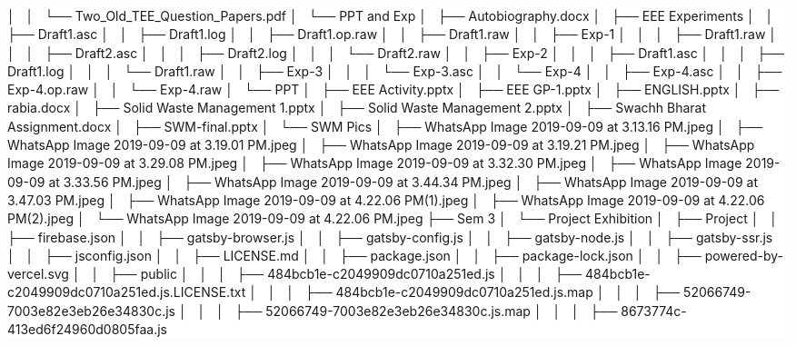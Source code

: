 │   │   └── Two_Old_TEE_Question_Papers.pdf
│   └── PPT and Exp
│       ├── Autobiography.docx
│       ├── EEE Experiments
│       │   ├── Draft1.asc
│       │   ├── Draft1.log
│       │   ├── Draft1.op.raw
│       │   ├── Draft1.raw
│       │   ├── Exp-1
│       │   │   ├── Draft1.raw
│       │   │   ├── Draft2.asc
│       │   │   ├── Draft2.log
│       │   │   └── Draft2.raw
│       │   ├── Exp-2
│       │   │   ├── Draft1.asc
│       │   │   ├── Draft1.log
│       │   │   └── Draft1.raw
│       │   ├── Exp-3
│       │   │   └── Exp-3.asc
│       │   └── Exp-4
│       │       ├── Exp-4.asc
│       │       ├── Exp-4.op.raw
│       │       └── Exp-4.raw
│       └── PPT
│           ├── EEE Activity.pptx
│           ├── EEE GP-1.pptx
│           ├── ENGLISH.pptx
│           ├── rabia.docx
│           ├── Solid Waste Management 1.pptx
│           ├── Solid Waste Management 2.pptx
│           ├── Swachh Bharat Assignment.docx
│           ├── SWM-final.pptx
│           └── SWM Pics
│               ├── WhatsApp Image 2019-09-09 at 3.13.16 PM.jpeg
│               ├── WhatsApp Image 2019-09-09 at 3.19.01 PM.jpeg
│               ├── WhatsApp Image 2019-09-09 at 3.19.21 PM.jpeg
│               ├── WhatsApp Image 2019-09-09 at 3.29.08 PM.jpeg
│               ├── WhatsApp Image 2019-09-09 at 3.32.30 PM.jpeg
│               ├── WhatsApp Image 2019-09-09 at 3.33.56 PM.jpeg
│               ├── WhatsApp Image 2019-09-09 at 3.44.34 PM.jpeg
│               ├── WhatsApp Image 2019-09-09 at 3.47.03 PM.jpeg
│               ├── WhatsApp Image 2019-09-09 at 4.22.06 PM(1).jpeg
│               ├── WhatsApp Image 2019-09-09 at 4.22.06 PM(2).jpeg
│               └── WhatsApp Image 2019-09-09 at 4.22.06 PM.jpeg
├── Sem 3
│   └── Project Exhibition
│       ├── Project
│       │   ├── firebase.json
│       │   ├── gatsby-browser.js
│       │   ├── gatsby-config.js
│       │   ├── gatsby-node.js
│       │   ├── gatsby-ssr.js
│       │   ├── jsconfig.json
│       │   ├── LICENSE.md
│       │   ├── package.json
│       │   ├── package-lock.json
│       │   ├── powered-by-vercel.svg
│       │   ├── public
│       │   │   ├── 484bcb1e-c2049909dc0710a251ed.js
│       │   │   ├── 484bcb1e-c2049909dc0710a251ed.js.LICENSE.txt
│       │   │   ├── 484bcb1e-c2049909dc0710a251ed.js.map
│       │   │   ├── 52066749-7003e82e3eb26e34830c.js
│       │   │   ├── 52066749-7003e82e3eb26e34830c.js.map
│       │   │   ├── 8673774c-413ed6f24960d0805faa.js